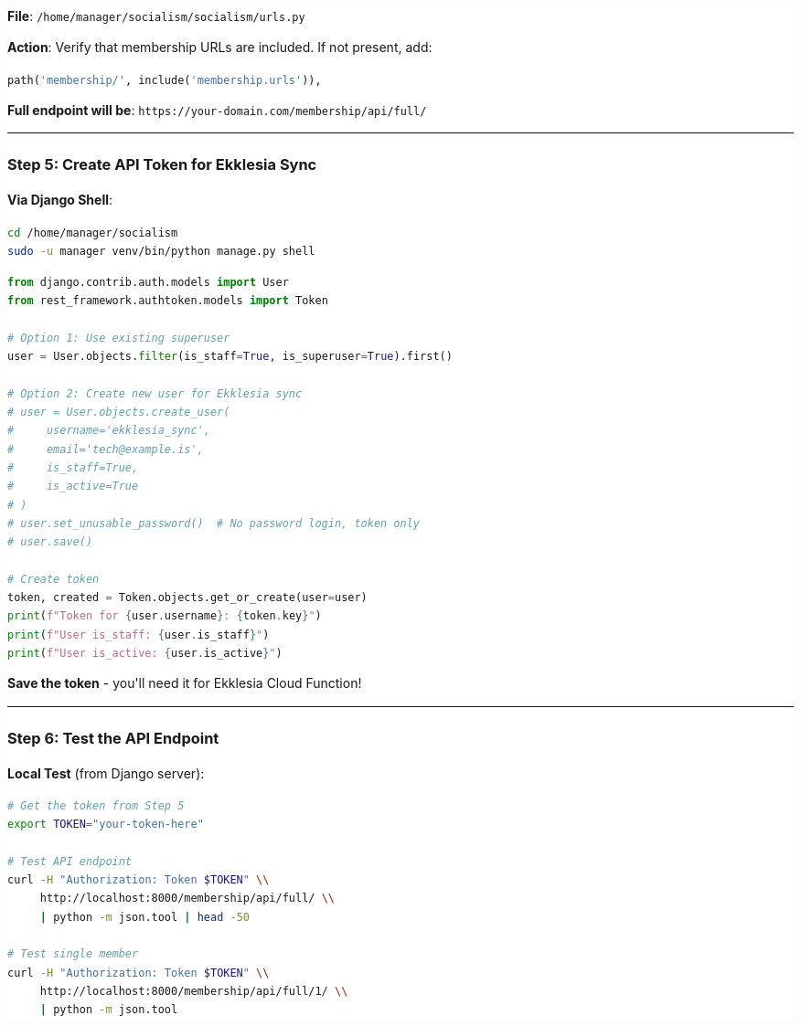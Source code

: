 **File**: `/home/manager/socialism/socialism/urls.py`

**Action**: Verify that membership URLs are included. If not present, add:

```python
path('membership/', include('membership.urls')),
```

**Full endpoint will be**: `https://your-domain.com/membership/api/full/`

---

### Step 5: Create API Token for Ekklesia Sync

**Via Django Shell**:

```bash
cd /home/manager/socialism
sudo -u manager venv/bin/python manage.py shell
```

```python
from django.contrib.auth.models import User
from rest_framework.authtoken.models import Token

# Option 1: Use existing superuser
user = User.objects.filter(is_staff=True, is_superuser=True).first()

# Option 2: Create new user for Ekklesia sync
# user = User.objects.create_user(
#     username='ekklesia_sync',
#     email='tech@example.is',
#     is_staff=True,
#     is_active=True
# )
# user.set_unusable_password()  # No password login, token only
# user.save()

# Create token
token, created = Token.objects.get_or_create(user=user)
print(f"Token for {user.username}: {token.key}")
print(f"User is_staff: {user.is_staff}")
print(f"User is_active: {user.is_active}")
```

**Save the token** - you'll need it for Ekklesia Cloud Function!

---

### Step 6: Test the API Endpoint

**Local Test** (from Django server):

```bash
# Get the token from Step 5
export TOKEN="your-token-here"

# Test API endpoint
curl -H "Authorization: Token $TOKEN" \\
     http://localhost:8000/membership/api/full/ \\
     | python -m json.tool | head -50

# Test single member
curl -H "Authorization: Token $TOKEN" \\
     http://localhost:8000/membership/api/full/1/ \\
     | python -m json.tool
```
